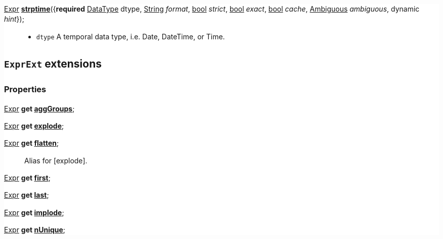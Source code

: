 <span class="dart-code">[Expr] [<strong>strptime](strptime)</strong>({<span class="nobr"><strong>required</strong> [DataType] dtype</span>, <span class="nobr">[String] <i>format</i></span>, <span class="nobr">[bool] <i>strict</i></span>, <span class="nobr">[bool] <i>exact</i></span>, <span class="nobr">[bool] <i>cache</i></span>, <span class="nobr">[Ambiguous] <i>ambiguous</i></span>, <span class="nobr">dynamic <i>hint</i></span>});</span>
</dt>
<dd>

 - `dtype` A temporal data type, i.e. Date, DateTime, or Time.
</dd>
</dl>


## `ExprExt` extensions

### Properties
<dl>
<dt>

<span class="dart-code">[Expr] <strong>get [aggGroups](/reference/extensions/exprext/agggroups)</strong>;</span>
</dt>
<dt>

<span class="dart-code">[Expr] <strong>get [explode](/reference/extensions/exprext/explode)</strong>;</span>
</dt>
<dt>

<span class="dart-code">[Expr] <strong>get [flatten](/reference/extensions/exprext/flatten)</strong>;</span>
</dt>
<dd>

 Alias for [explode].
</dd>
<dt>

<span class="dart-code">[Expr] <strong>get [first](/reference/extensions/exprext/first)</strong>;</span>
</dt>
<dt>

<span class="dart-code">[Expr] <strong>get [last](/reference/extensions/exprext/last)</strong>;</span>
</dt>
<dt>

<span class="dart-code">[Expr] <strong>get [implode](/reference/extensions/exprext/implode)</strong>;</span>
</dt>
<dt>

<span class="dart-code">[Expr] <strong>get [nUnique](/reference/extensions/exprext/nunique)</strong>;</span>
</dt>
<dt>


[Expr]: /reference/classes/expr/
[String]: https://api.flutter.dev/flutter/dart-core/String-class.html
[List]: https://api.flutter.dev/flutter/dart-core/List-class.html
[DataType]: /reference/classes/datatype/
[LiteralValue]: /reference/classes/literalvalue/
[Operator]: /reference/enums/operator/
[bool]: https://api.flutter.dev/flutter/dart-core/bool-class.html
[SortOptions]: /reference/classes/sortoptions/
[AggExpr]: /reference/classes/aggexpr/
[WindowType]: /reference/classes/windowtype/
[Excluded]: /reference/classes/excluded/
[int]: https://api.flutter.dev/flutter/dart-core/int-class.html
[PExpr]: /reference/classes/pexpr/
[double]: https://api.flutter.dev/flutter/dart-core/double-class.html
[Int64List]: /reference/classes/int64list/
[Duration]: https://api.flutter.dev/flutter/dart-core/Duration-class.html
[Float64List]: https://api.flutter.dev/flutter/dart-typed_data/Float64List-class.html
[ClosedWindow]: /reference/enums/closedwindow/
[IsSorted]: /reference/enums/issorted/
[TimeUnit]: /reference/enums/timeunit/
[Ambiguous]: /reference/enums/ambiguous/
[StrNamespace]: /reference/classes/strnamespace/
[ListNamespace]: /reference/classes/listnamespace/
[Object]: https://api.flutter.dev/flutter/dart-core/Object-class.html
[Iterable]: https://api.flutter.dev/flutter/dart-core/Iterable-class.html